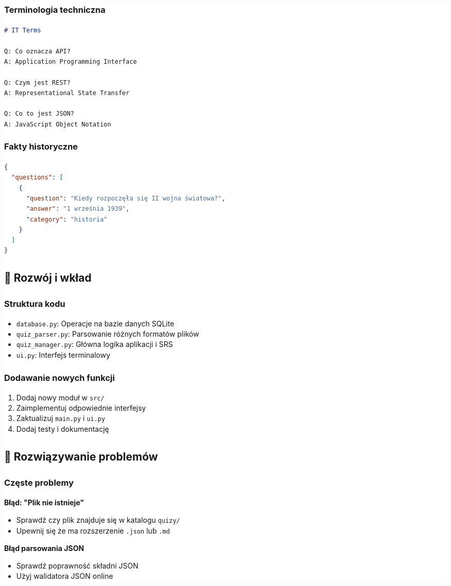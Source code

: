 ### Terminologia techniczna
```markdown
# IT Terms

Q: Co oznacza API?
A: Application Programming Interface

Q: Czym jest REST?
A: Representational State Transfer

Q: Co to jest JSON?
A: JavaScript Object Notation
```

### Fakty historyczne
```json
{
  "questions": [
    {
      "question": "Kiedy rozpoczęła się II wojna światowa?",
      "answer": "1 września 1939",
      "category": "historia"
    }
  ]
}
```

## 🔧 Rozwój i wkład

### Struktura kodu
- `database.py`: Operacje na bazie danych SQLite
- `quiz_parser.py`: Parsowanie różnych formatów plików
- `quiz_manager.py`: Główna logika aplikacji i SRS
- `ui.py`: Interfejs terminalowy

### Dodawanie nowych funkcji
1. Dodaj nowy moduł w `src/`
2. Zaimplementuj odpowiednie interfejsy
3. Zaktualizuj `main.py` i `ui.py`
4. Dodaj testy i dokumentację

## 🐛 Rozwiązywanie problemów

### Częste problemy

**Błąd: "Plik nie istnieje"**
- Sprawdź czy plik znajduje się w katalogu `quizy/`
- Upewnij się że ma rozszerzenie `.json` lub `.md`

**Błąd parsowania JSON**
- Sprawdź poprawność składni JSON
- Użyj walidatora JSON online
